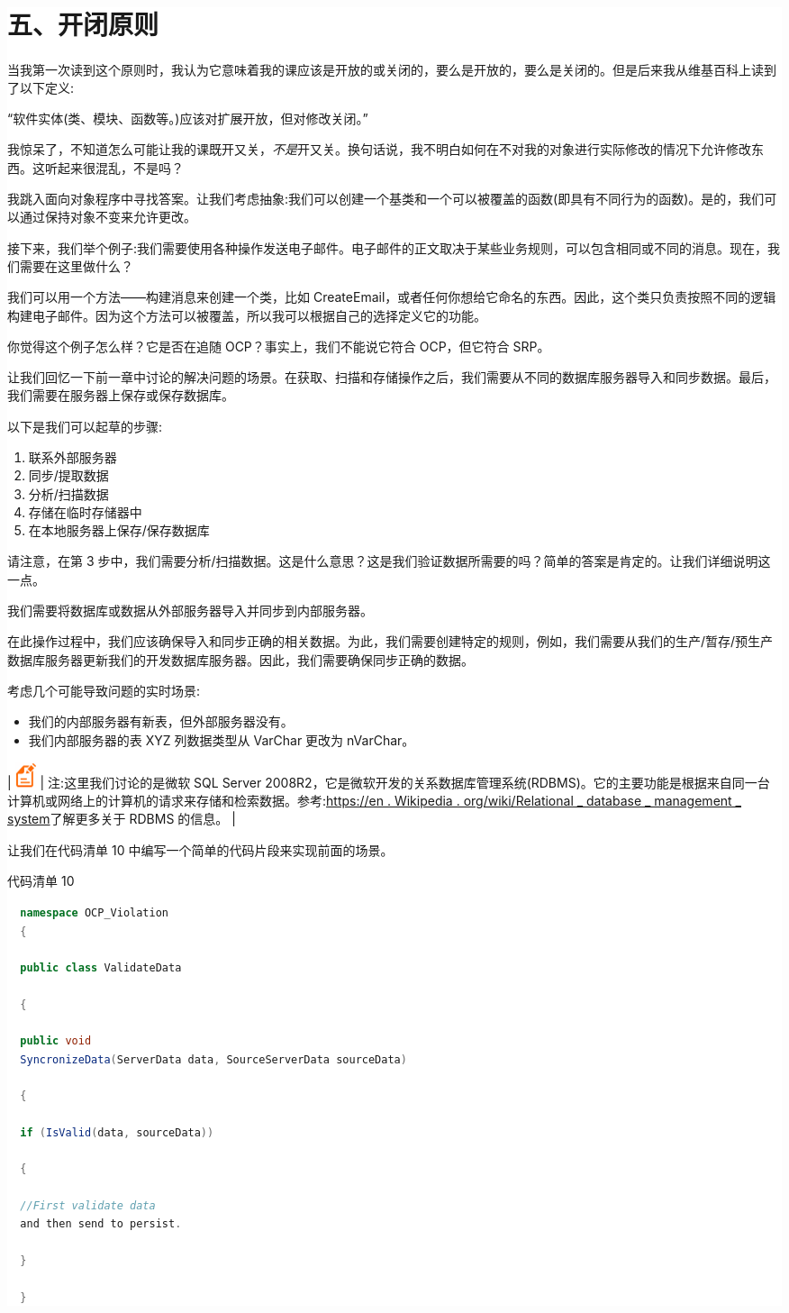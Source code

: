 # 五、开闭原则

当我第一次读到这个原则时，我认为它意味着我的课应该是开放的或关闭的，要么是开放的，要么是关闭的。但是后来我从维基百科上读到了以下定义:

“软件实体(类、模块、函数等。)应该对扩展开放，但对修改关闭。”

我惊呆了，不知道怎么可能让我的课既开又关，*不是*开又关。换句话说，我不明白如何在不对我的对象进行实际修改的情况下允许修改东西。这听起来很混乱，不是吗？

我跳入面向对象程序中寻找答案。让我们考虑抽象:我们可以创建一个基类和一个可以被覆盖的函数(即具有不同行为的函数)。是的，我们可以通过保持对象不变来允许更改。

接下来，我们举个例子:我们需要使用各种操作发送电子邮件。电子邮件的正文取决于某些业务规则，可以包含相同或不同的消息。现在，我们需要在这里做什么？

我们可以用一个方法——构建消息来创建一个类，比如 CreateEmail，或者任何你想给它命名的东西。因此，这个类只负责按照不同的逻辑构建电子邮件。因为这个方法可以被覆盖，所以我可以根据自己的选择定义它的功能。

你觉得这个例子怎么样？它是否在追随 OCP？事实上，我们不能说它符合 OCP，但它符合 SRP。

让我们回忆一下前一章中讨论的解决问题的场景。在获取、扫描和存储操作之后，我们需要从不同的数据库服务器导入和同步数据。最后，我们需要在服务器上保存或保存数据库。

以下是我们可以起草的步骤:

1.  联系外部服务器
2.  同步/提取数据
3.  分析/扫描数据
4.  存储在临时存储器中
5.  在本地服务器上保存/保存数据库

请注意，在第 3 步中，我们需要分析/扫描数据。这是什么意思？这是我们验证数据所需要的吗？简单的答案是肯定的。让我们详细说明这一点。

我们需要将数据库或数据从外部服务器导入并同步到内部服务器。

在此操作过程中，我们应该确保导入和同步正确的相关数据。为此，我们需要创建特定的规则，例如，我们需要从我们的生产/暂存/预生产数据库服务器更新我们的开发数据库服务器。因此，我们需要确保同步正确的数据。

考虑几个可能导致问题的实时场景:

*   我们的内部服务器有新表，但外部服务器没有。
*   我们内部服务器的表 XYZ 列数据类型从 VarChar 更改为 nVarChar。

| ![](img/00004.gif) | 注:这里我们讨论的是微软 SQL Server 2008R2，它是微软开发的关系数据库管理系统(RDBMS)。它的主要功能是根据来自同一台计算机或网络上的计算机的请求来存储和检索数据。参考:[https://en . Wikipedia . org/wiki/Relational _ database _ management _ system](https://en.wikipedia.org/wiki/Relational_database_management_system)了解更多关于 RDBMS 的信息。 |

让我们在代码清单 10 中编写一个简单的代码片段来实现前面的场景。

代码清单 10

```cs
  namespace OCP_Violation
  {

  public class ValidateData

  {

  public void
  SyncronizeData(ServerData data, SourceServerData sourceData)

  {

  if (IsValid(data, sourceData))

  {

  //First validate data
  and then send to persist.

  }

  }

```